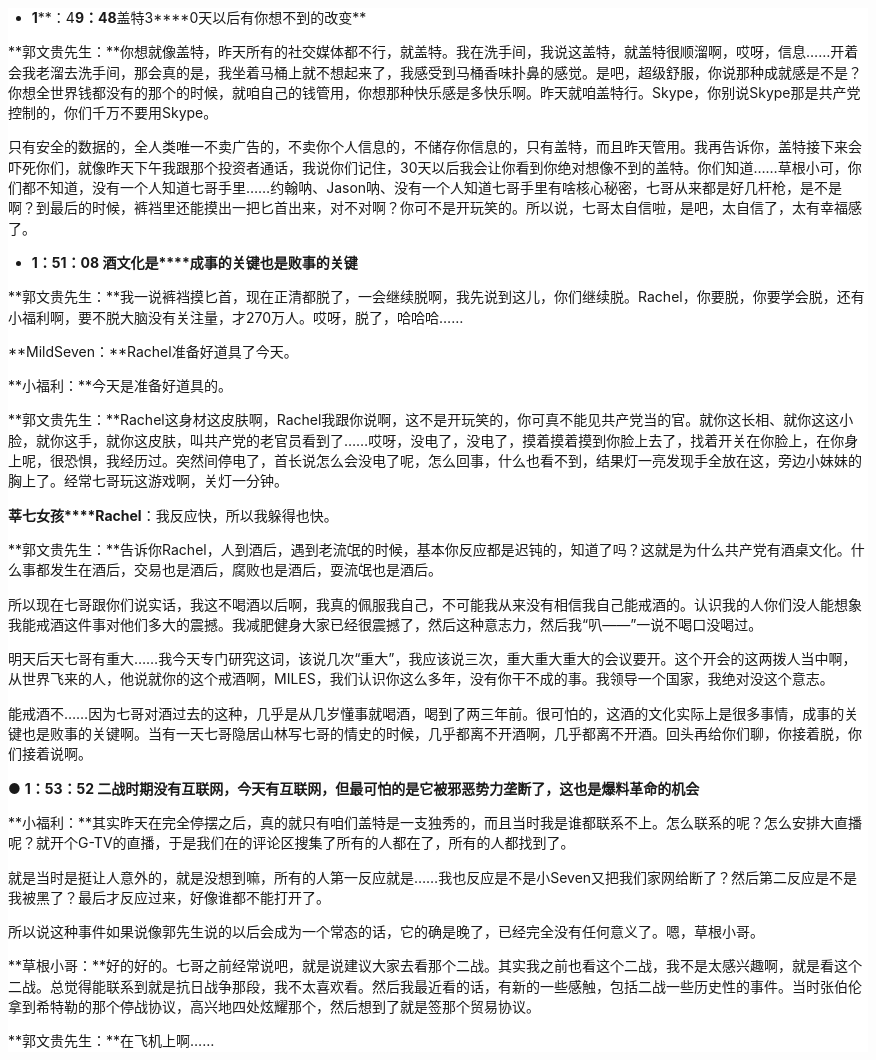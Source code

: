 - **1****：4****9：****4****8****盖特3****0天以后有你想不到的改变**


**郭文贵先生：**你想就像盖特，昨天所有的社交媒体都不行，就盖特。我在洗手间，我说这盖特，就盖特很顺溜啊，哎呀，信息……开着会我老溜去洗手间，那会真的是，我坐着马桶上就不想起来了，我感受到马桶香味扑鼻的感觉。是吧，超级舒服，你说那种成就感是不是？你想全世界钱都没有的那个的时候，就咱自己的钱管用，你想那种快乐感是多快乐啊。昨天就咱盖特行。Skype，你别说Skype那是共产党控制的，你们千万不要用Skype。

只有安全的数据的，全人类唯一不卖广告的，不卖你个人信息的，不储存你信息的，只有盖特，而且昨天管用。我再告诉你，盖特接下来会吓死你们，就像昨天下午我跟那个投资者通话，我说你们记住，30天以后我会让你看到你绝对想像不到的盖特。你们知道……草根小可，你们都不知道，没有一个人知道七哥手里……约翰呐、Jason呐、没有一个人知道七哥手里有啥核心秘密，七哥从来都是好几杆枪，是不是啊？到最后的时候，裤裆里还能摸出一把匕首出来，对不对啊？你可不是开玩笑的。所以说，七哥太自信啦，是吧，太自信了，太有幸福感了。

- **1：51：08 酒文化是****成事的关键也是败事的关键**


**郭文贵先生：**我一说裤裆摸匕首，现在正清都脱了，一会继续脱啊，我先说到这儿，你们继续脱。Rachel，你要脱，你要学会脱，还有小福利啊，要不脱大脑没有关注量，才270万人。哎呀，脱了，哈哈哈……

**MildSeven：**Rachel准备好道具了今天。

**小福利：**今天是准备好道具的。

**郭文贵先生：**Rachel这身材这皮肤啊，Rachel我跟你说啊，这不是开玩笑的，你可真不能见共产党当的官。就你这长相、就你这这小脸，就你这手，就你这皮肤，叫共产党的老官员看到了……哎呀，没电了，没电了，摸着摸着摸到你脸上去了，找着开关在你脸上，在你身上呢，很恐惧，我经历过。突然间停电了，首长说怎么会没电了呢，怎么回事，什么也看不到，结果灯一亮发现手全放在这，旁边小妹妹的胸上了。经常七哥玩这游戏啊，关灯一分钟。

**莘七女孩****Rachel**：我反应快，所以我躲得也快。

**郭文贵先生：**告诉你Rachel，人到酒后，遇到老流氓的时候，基本你反应都是迟钝的，知道了吗？这就是为什么共产党有酒桌文化。什么事都发生在酒后，交易也是酒后，腐败也是酒后，耍流氓也是酒后。

所以现在七哥跟你们说实话，我这不喝酒以后啊，我真的佩服我自己，不可能我从来没有相信我自己能戒酒的。认识我的人你们没人能想象我能戒酒这件事对他们多大的震撼。我减肥健身大家已经很震撼了，然后这种意志力，然后我“叭——”一说不喝口没喝过。

明天后天七哥有重大……我今天专门研究这词，该说几次“重大”，我应该说三次，重大重大重大的会议要开。这个开会的这两拨人当中啊，从世界飞来的人，他说就你的这个戒酒啊，MILES，我们认识你这么多年，没有你干不成的事。我领导一个国家，我绝对没这个意志。

能戒酒不……因为七哥对酒过去的这种，几乎是从几岁懂事就喝酒，喝到了两三年前。很可怕的，这酒的文化实际上是很多事情，成事的关键也是败事的关键啊。当有一天七哥隐居山林写七哥的情史的时候，几乎都离不开酒啊，几乎都离不开酒。回头再给你们聊，你接着脱，你们接着说啊。

● **1：53：52 二战时期没有互联网，今天有互联网，但最可怕的是它被邪恶势力垄断了，这也是爆料革命的机会**

**小福利：**其实昨天在完全停摆之后，真的就只有咱们盖特是一支独秀的，而且当时我是谁都联系不上。怎么联系的呢？怎么安排大直播呢？就开个G-TV的直播，于是我们在的评论区搜集了所有的人都在了，所有的人都找到了。

就是当时是挺让人意外的，就是没想到嘛，所有的人第一反应就是……我也反应是不是小Seven又把我们家网给断了？然后第二反应是不是我被黑了？最后才反应过来，好像谁都不能打开了。

所以说这种事件如果说像郭先生说的以后会成为一个常态的话，它的确是晚了，已经完全没有任何意义了。嗯，草根小哥。

**草根小哥：**好的好的。七哥之前经常说吧，就是说建议大家去看那个二战。其实我之前也看这个二战，我不是太感兴趣啊，就是看这个二战。总觉得能联系到就是抗日战争那段，我不太喜欢看。然后我最近看的话，有新的一些感触，包括二战一些历史性的事件。当时张伯伦拿到希特勒的那个停战协议，高兴地四处炫耀那个，然后想到了就是签那个贸易协议。

**郭文贵先生：**在飞机上啊……

